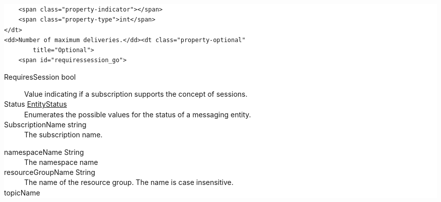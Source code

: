         <span class="property-indicator"></span>
        <span class="property-type">int</span>
    </dt>
    <dd>Number of maximum deliveries.</dd><dt class="property-optional"
            title="Optional">
        <span id="requiressession_go">
<a data-swiftype-name="resource-property" data-swiftype-type="text" href="#requiressession_go" style="color: inherit; text-decoration: inherit;">Requires<wbr>Session</a>
</span>
        <span class="property-indicator"></span>
        <span class="property-type">bool</span>
    </dt>
    <dd>Value indicating if a subscription supports the concept of sessions.</dd><dt class="property-optional"
            title="Optional">
        <span id="status_go">
<a data-swiftype-name="resource-property" data-swiftype-type="text" href="#status_go" style="color: inherit; text-decoration: inherit;">Status</a>
</span>
        <span class="property-indicator"></span>
        <span class="property-type"><a href="#entitystatus">Entity<wbr>Status</a></span>
    </dt>
    <dd>Enumerates the possible values for the status of a messaging entity.</dd><dt class="property-optional property-replacement"
            title="Optional">
        <span id="subscriptionname_go">
<a data-swiftype-name="resource-property" data-swiftype-type="text" href="#subscriptionname_go" style="color: inherit; text-decoration: inherit;">Subscription<wbr>Name</a>
</span>
        <span class="property-indicator"></span>
        <span class="property-type">string</span>
    </dt>
    <dd>The subscription name.</dd></dl>
</pulumi-choosable>
</div>

<div>
<pulumi-choosable type="language" values="java">
<dl class="resources-properties"><dt class="property-required property-replacement"
            title="Required">
        <span id="namespacename_java">
<a data-swiftype-name="resource-property" data-swiftype-type="text" href="#namespacename_java" style="color: inherit; text-decoration: inherit;">namespace<wbr>Name</a>
</span>
        <span class="property-indicator"></span>
        <span class="property-type">String</span>
    </dt>
    <dd>The namespace name</dd><dt class="property-required property-replacement"
            title="Required">
        <span id="resourcegroupname_java">
<a data-swiftype-name="resource-property" data-swiftype-type="text" href="#resourcegroupname_java" style="color: inherit; text-decoration: inherit;">resource<wbr>Group<wbr>Name</a>
</span>
        <span class="property-indicator"></span>
        <span class="property-type">String</span>
    </dt>
    <dd>The name of the resource group. The name is case insensitive.</dd><dt class="property-required property-replacement"
            title="Required">
        <span id="topicname_java">
<a data-swiftype-name="resource-property" data-swiftype-type="text" href="#topicname_java" style="color: inherit; text-decoration: inherit;">topic<wbr>Name</a>
</span>
        <span class="property-indicator"></span>